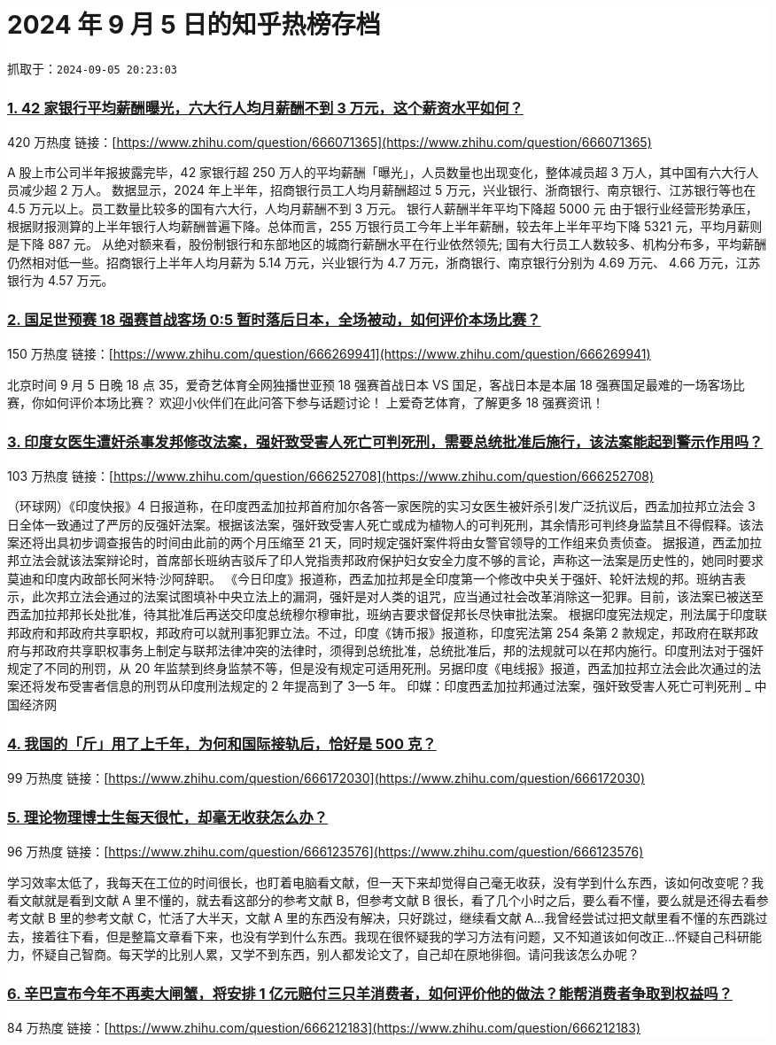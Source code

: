 # 2024 年 9 月 5 日的知乎热榜存档

抓取于：`2024-09-05 20:23:03`

### [1. 42 家银行平均薪酬曝光，六大行人均月薪酬不到 3 万元，这个薪资水平如何？](https://www.zhihu.com/question/666071365)
420 万热度 链接：[https://www.zhihu.com/question/666071365](https://www.zhihu.com/question/666071365)

A 股上市公司半年报披露完毕，42 家银行超 250 万人的平均薪酬「曝光」，人员数量也出现变化，整体减员超 3 万人，其中国有六大行人员减少超 2 万人。 数据显示，2024 年上半年，招商银行员工人均月薪酬超过 5 万元，兴业银行、浙商银行、南京银行、江苏银行等也在 4.5 万元以上。员工数量比较多的国有六大行，人均月薪酬不到 3 万元。 银行人薪酬半年平均下降超 5000 元 由于银行业经营形势承压，根据财报测算的上半年银行人均薪酬普遍下降。总体而言，255 万银行员工今年上半年薪酬，较去年上半年平均下降 5321 元，平均月薪则是下降 887 元。 从绝对额来看，股份制银行和东部地区的城商行薪酬水平在行业依然领先; 国有大行员工人数较多、机构分布多，平均薪酬仍然相对低一些。招商银行上半年人均月薪为 5.14 万元，兴业银行为 4.7 万元，浙商银行、南京银行分别为 4.69 万元、 4.66 万元，江苏银行为 4.57 万元。

### [2. 国足世预赛 18 强赛首战客场 0:5 暂时落后日本，全场被动，如何评价本场比赛？](https://www.zhihu.com/question/666269941)
150 万热度 链接：[https://www.zhihu.com/question/666269941](https://www.zhihu.com/question/666269941)

北京时间 9 月 5 日晚 18 点 35，爱奇艺体育全网独播世亚预 18 强赛首战日本 VS 国足，客战日本是本届 18 强赛国足最难的一场客场比赛，你如何评价本场比赛？ 欢迎小伙伴们在此问答下参与话题讨论！ 上爱奇艺体育，了解更多 18 强赛资讯！

### [3. 印度女医生遭奸杀事发邦修改法案，强奸致受害人死亡可判死刑，需要总统批准后施行，该法案能起到警示作用吗？](https://www.zhihu.com/question/666252708)
103 万热度 链接：[https://www.zhihu.com/question/666252708](https://www.zhihu.com/question/666252708)

（环球网）《印度快报》4 日报道称，在印度西孟加拉邦首府加尔各答一家医院的实习女医生被奸杀引发广泛抗议后，西孟加拉邦立法会 3 日全体一致通过了严厉的反强奸法案。根据该法案，强奸致受害人死亡或成为植物人的可判死刑，其余情形可判终身监禁且不得假释。该法案还将出具初步调查报告的时间由此前的两个月压缩至 21 天，同时规定强奸案件将由女警官领导的工作组来负责侦查。 据报道，西孟加拉邦立法会就该法案辩论时，首席部长班纳吉驳斥了印人党指责邦政府保护妇女安全力度不够的言论，声称这一法案是历史性的，她同时要求莫迪和印度内政部长阿米特·沙阿辞职。 《今日印度》报道称，西孟加拉邦是全印度第一个修改中央关于强奸、轮奸法规的邦。班纳吉表示，此次邦立法会通过的法案试图填补中央立法上的漏洞，强奸是对人类的诅咒，应当通过社会改革消除这一犯罪。目前，该法案已被送至西孟加拉邦邦长处批准，待其批准后再送交印度总统穆尔穆审批，班纳吉要求督促邦长尽快审批法案。 根据印度宪法规定，刑法属于印度联邦政府和邦政府共享职权，邦政府可以就刑事犯罪立法。不过，印度《铸币报》报道称，印度宪法第 254 条第 2 款规定，邦政府在联邦政府与邦政府共享职权事务上制定与联邦法律冲突的法律时，须得到总统批准，总统批准后，邦的法规就可以在邦内施行。印度刑法对于强奸规定了不同的刑罚，从 20 年监禁到终身监禁不等，但是没有规定可适用死刑。另据印度《电线报》报道，西孟加拉邦立法会此次通过的法案还将发布受害者信息的刑罚从印度刑法规定的 2 年提高到了 3—5 年。 印媒：印度西孟加拉邦通过法案，强奸致受害人死亡可判死刑 _ 中国经济网

### [4. 我国的「斤」用了上千年，为何和国际接轨后，恰好是 500 克？](https://www.zhihu.com/question/666172030)
99 万热度 链接：[https://www.zhihu.com/question/666172030](https://www.zhihu.com/question/666172030)



### [5. 理论物理博士生每天很忙，却毫无收获怎么办？](https://www.zhihu.com/question/666123576)
96 万热度 链接：[https://www.zhihu.com/question/666123576](https://www.zhihu.com/question/666123576)

学习效率太低了，我每天在工位的时间很长，也盯着电脑看文献，但一天下来却觉得自己毫无收获，没有学到什么东西，该如何改变呢？我看文献就是看到文献 A 里不懂的，就去看这部分的参考文献 B，但参考文献 B 很长，看了几个小时之后，要么看不懂，要么就是还得去看参考文献 B 里的参考文献 C，忙活了大半天，文献 A 里的东西没有解决，只好跳过，继续看文献 A…我曾经尝试过把文献里看不懂的东西跳过去，接着往下看，但是整篇文章看下来，也没有学到什么东西。我现在很怀疑我的学习方法有问题，又不知道该如何改正…怀疑自己科研能力，怀疑自己智商。每天学的比别人累，又学不到东西，别人都发论文了，自己却在原地徘徊。请问我该怎么办呢？

### [6. 辛巴宣布今年不再卖大闸蟹，将安排 1 亿元赔付三只羊消费者，如何评价他的做法？能帮消费者争取到权益吗？](https://www.zhihu.com/question/666212183)
84 万热度 链接：[https://www.zhihu.com/question/666212183](https://www.zhihu.com/question/666212183)
